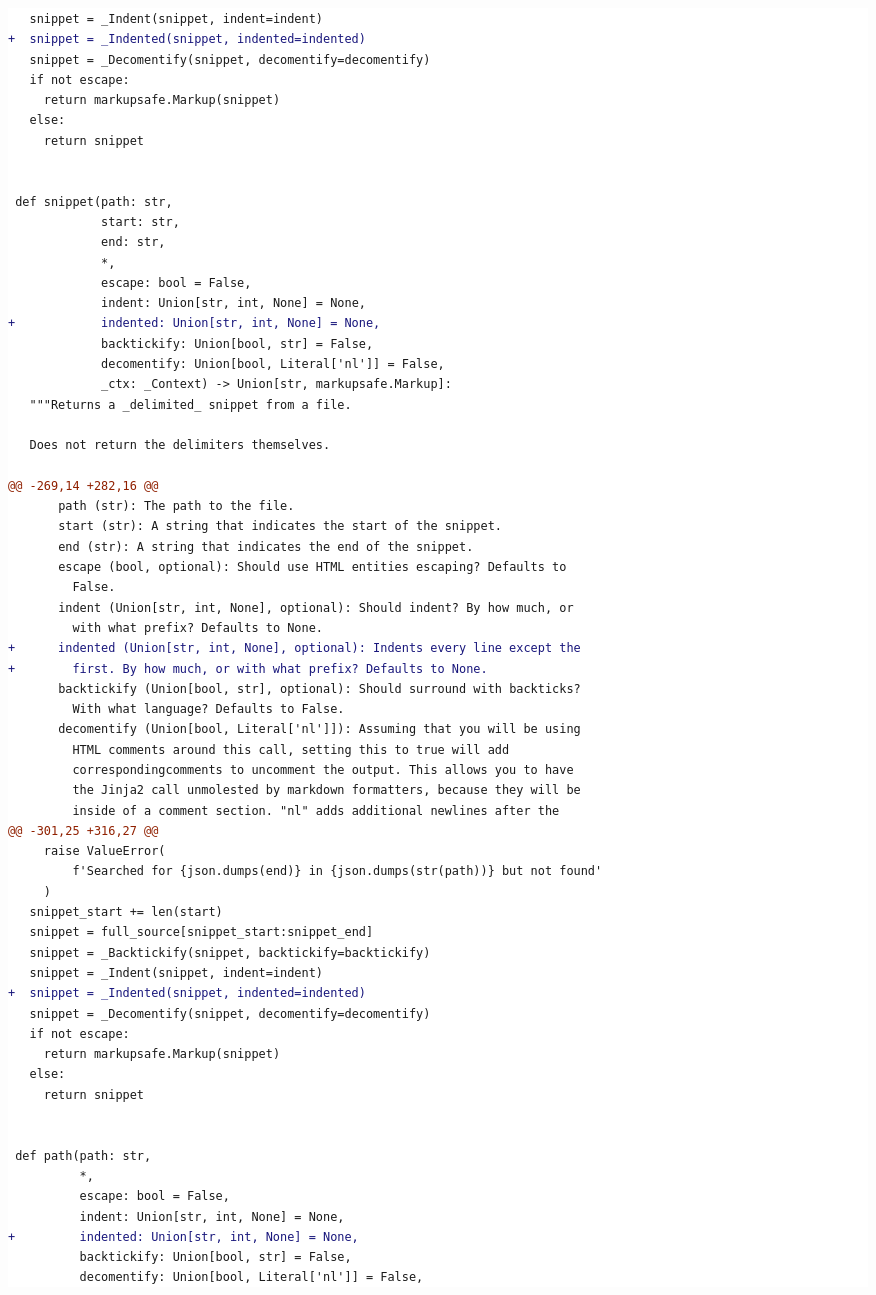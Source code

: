 ```diff
   snippet = _Indent(snippet, indent=indent)
+  snippet = _Indented(snippet, indented=indented)
   snippet = _Decomentify(snippet, decomentify=decomentify)
   if not escape:
     return markupsafe.Markup(snippet)
   else:
     return snippet
 
 
 def snippet(path: str,
             start: str,
             end: str,
             *,
             escape: bool = False,
             indent: Union[str, int, None] = None,
+            indented: Union[str, int, None] = None,
             backtickify: Union[bool, str] = False,
             decomentify: Union[bool, Literal['nl']] = False,
             _ctx: _Context) -> Union[str, markupsafe.Markup]:
   """Returns a _delimited_ snippet from a file.
 
   Does not return the delimiters themselves.
 
@@ -269,14 +282,16 @@
       path (str): The path to the file.
       start (str): A string that indicates the start of the snippet.
       end (str): A string that indicates the end of the snippet.
       escape (bool, optional): Should use HTML entities escaping? Defaults to
         False.
       indent (Union[str, int, None], optional): Should indent? By how much, or
         with what prefix? Defaults to None.
+      indented (Union[str, int, None], optional): Indents every line except the
+        first. By how much, or with what prefix? Defaults to None.
       backtickify (Union[bool, str], optional): Should surround with backticks?
         With what language? Defaults to False.
       decomentify (Union[bool, Literal['nl']]): Assuming that you will be using
         HTML comments around this call, setting this to true will add
         correspondingcomments to uncomment the output. This allows you to have
         the Jinja2 call unmolested by markdown formatters, because they will be
         inside of a comment section. "nl" adds additional newlines after the
@@ -301,25 +316,27 @@
     raise ValueError(
         f'Searched for {json.dumps(end)} in {json.dumps(str(path))} but not found'
     )
   snippet_start += len(start)
   snippet = full_source[snippet_start:snippet_end]
   snippet = _Backtickify(snippet, backtickify=backtickify)
   snippet = _Indent(snippet, indent=indent)
+  snippet = _Indented(snippet, indented=indented)
   snippet = _Decomentify(snippet, decomentify=decomentify)
   if not escape:
     return markupsafe.Markup(snippet)
   else:
     return snippet
 
 
 def path(path: str,
          *,
          escape: bool = False,
          indent: Union[str, int, None] = None,
+         indented: Union[str, int, None] = None,
          backtickify: Union[bool, str] = False,
          decomentify: Union[bool, Literal['nl']] = False,
```

 [5]: https://pypi.org/project/snipinator/
 [17]: https://github.com/realazthat/snipinator/tree/master
 [18]: https://github.com/realazthat/snipinator/tree/develop
 [21]: ./LICENSE.md
 [22]: ./.github/logo-exported.svg